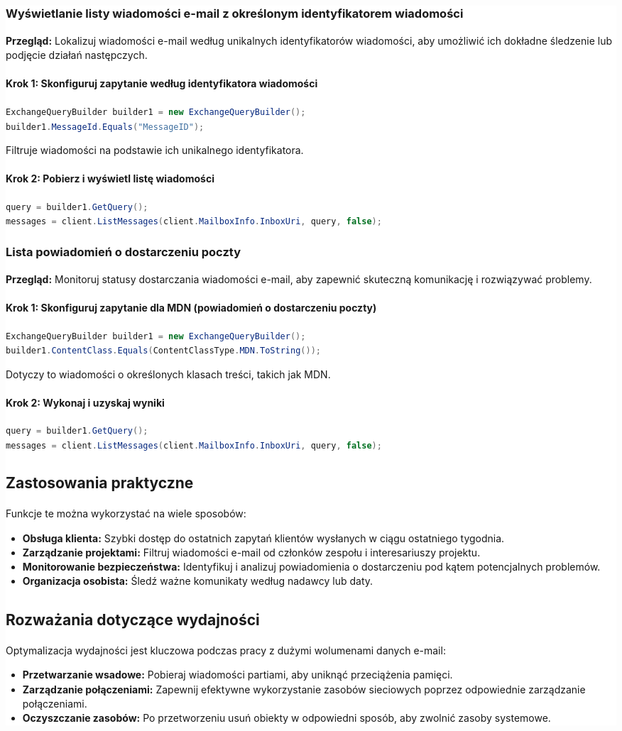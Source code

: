 ### Wyświetlanie listy wiadomości e-mail z określonym identyfikatorem wiadomości
**Przegląd:** Lokalizuj wiadomości e-mail według unikalnych identyfikatorów wiadomości, aby umożliwić ich dokładne śledzenie lub podjęcie działań następczych.

#### Krok 1: Skonfiguruj zapytanie według identyfikatora wiadomości
```csharp
ExchangeQueryBuilder builder1 = new ExchangeQueryBuilder();
builder1.MessageId.Equals("MessageID");
```
Filtruje wiadomości na podstawie ich unikalnego identyfikatora.

#### Krok 2: Pobierz i wyświetl listę wiadomości
```csharp
query = builder1.GetQuery();
messages = client.ListMessages(client.MailboxInfo.InboxUri, query, false);
```

### Lista powiadomień o dostarczeniu poczty
**Przegląd:** Monitoruj statusy dostarczania wiadomości e-mail, aby zapewnić skuteczną komunikację i rozwiązywać problemy.

#### Krok 1: Skonfiguruj zapytanie dla MDN (powiadomień o dostarczeniu poczty)
```csharp
ExchangeQueryBuilder builder1 = new ExchangeQueryBuilder();
builder1.ContentClass.Equals(ContentClassType.MDN.ToString());
```
Dotyczy to wiadomości o określonych klasach treści, takich jak MDN.

#### Krok 2: Wykonaj i uzyskaj wyniki
```csharp
query = builder1.GetQuery();
messages = client.ListMessages(client.MailboxInfo.InboxUri, query, false);
```

## Zastosowania praktyczne
Funkcje te można wykorzystać na wiele sposobów:
- **Obsługa klienta:** Szybki dostęp do ostatnich zapytań klientów wysłanych w ciągu ostatniego tygodnia.
- **Zarządzanie projektami:** Filtruj wiadomości e-mail od członków zespołu i interesariuszy projektu.
- **Monitorowanie bezpieczeństwa:** Identyfikuj i analizuj powiadomienia o dostarczeniu pod kątem potencjalnych problemów.
- **Organizacja osobista:** Śledź ważne komunikaty według nadawcy lub daty.

## Rozważania dotyczące wydajności
Optymalizacja wydajności jest kluczowa podczas pracy z dużymi wolumenami danych e-mail:
- **Przetwarzanie wsadowe:** Pobieraj wiadomości partiami, aby uniknąć przeciążenia pamięci.
- **Zarządzanie połączeniami:** Zapewnij efektywne wykorzystanie zasobów sieciowych poprzez odpowiednie zarządzanie połączeniami.
- **Oczyszczanie zasobów:** Po przetworzeniu usuń obiekty w odpowiedni sposób, aby zwolnić zasoby systemowe.
